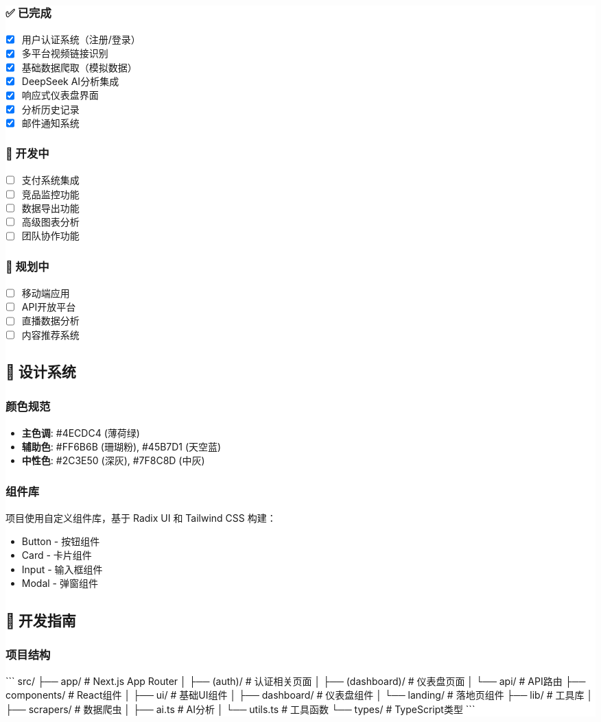 ### ✅ 已完成
- [x] 用户认证系统（注册/登录）
- [x] 多平台视频链接识别
- [x] 基础数据爬取（模拟数据）
- [x] DeepSeek AI分析集成
- [x] 响应式仪表盘界面
- [x] 分析历史记录
- [x] 邮件通知系统

### 🚧 开发中
- [ ] 支付系统集成
- [ ] 竞品监控功能
- [ ] 数据导出功能
- [ ] 高级图表分析
- [ ] 团队协作功能

### 📅 规划中
- [ ] 移动端应用
- [ ] API开放平台
- [ ] 直播数据分析
- [ ] 内容推荐系统

## 🎨 设计系统

### 颜色规范
- **主色调**: #4ECDC4 (薄荷绿)
- **辅助色**: #FF6B6B (珊瑚粉), #45B7D1 (天空蓝)
- **中性色**: #2C3E50 (深灰), #7F8C8D (中灰)

### 组件库
项目使用自定义组件库，基于 Radix UI 和 Tailwind CSS 构建：
- Button - 按钮组件
- Card - 卡片组件
- Input - 输入框组件
- Modal - 弹窗组件

## 🔧 开发指南

### 项目结构
\`\`\`
src/
├── app/                 # Next.js App Router
│   ├── (auth)/         # 认证相关页面
│   ├── (dashboard)/    # 仪表盘页面
│   └── api/            # API路由
├── components/         # React组件
│   ├── ui/            # 基础UI组件
│   ├── dashboard/     # 仪表盘组件
│   └── landing/       # 落地页组件
├── lib/               # 工具库
│   ├── scrapers/      # 数据爬虫
│   ├── ai.ts          # AI分析
│   └── utils.ts       # 工具函数
└── types/             # TypeScript类型
\`\`\`
